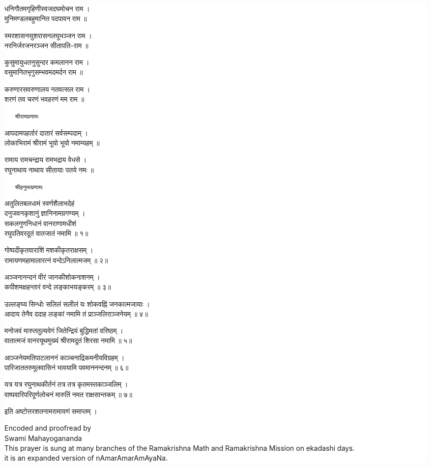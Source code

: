 धनिगौतमगृहिणीस्वजदघमोचन राम ।  
मुनिमण्डलबहुमानित पदपावन राम ॥  
  
स्मरशासनसुशरासनलघुभञ्जन राम ।  
नरनिर्जरजनरञ्जन सीतापति-राम ॥  
  
कुसुमायुधतनुसुन्दर कमलानन राम ।  
वसुमानितभृगुसम्भवमदमर्दन राम ॥  
  
करुणारसवरुणालय नतवत्सल राम ।  
शरणं तव चरणं भवहरणं मम राम ॥  
  
       श्रीरामप्रणामः  
आपदामपहर्तारं दातारं सर्वसम्पदाम् ।  
लोकाभिरामं श्रीरामं भूयो भूयो नमाम्यहम् ॥  
  
रामाय रामचन्द्राय रामभद्राय वेधसे ।  
रघुनाथाय नाथाय सीतायाः पतये नमः ॥  
  
       श्रीहनुमत्प्रणामः  
अतुलितबलधामं स्वर्णशैलाभदेहं  
दनुजवनकृशानुं ज्ञानिनामग्रगण्यम् ।  
सकलगुणनिधानं वानराणामधीशं  
रघुपतिवरदूतं वातजातं नमामि ॥ १॥  
  
गोष्पदीकृतवाराशिं मशकीकृतराक्षसम् ।  
रामायणमहामालारत्नं वन्देऽनिलात्मजम् ॥ २॥  
  
अञ्जनानन्दनं वीरं जानकीशोकनाशनम् ।  
कपीशमक्षहन्तारं वन्दे लङ्काभयङ्करम् ॥ ३॥  
  
उल्लङ्घ्य सिन्धोः सलिलं सलीलं यः शोकवह्निं जनकात्मजायाः ।  
आदाय तेनैव ददाह लङ्कां नमामि तं प्राञ्जलिराञ्जनेयम् ॥ ४॥  
  
मनोजवं मारुततुल्यवेगं जितेन्द्रियं बुद्धिमतां वरिष्ठम् ।  
वातात्मजं वानरयूथमुख्यं श्रीरामदूतं शिरसा नमामि ॥ ५॥  
  
आञ्जनेयमतिपाटलाननं काञ्चनाद्रिकमनीयविग्रहम् ।  
पारिजाततरुमूलवासिनं भावयामि पवमाननन्दनम् ॥ ६॥  
  
यत्र यत्र रघुनाथकीर्तनं तत्र तत्र कृतमस्तकाञ्जलिम् ।  
वाष्पवारिपरिपूर्णलोचनं मारुतिं नमत राक्षसान्तकम् ॥ ७॥  
  
इति अष्टोत्तरशतनामरामायणं समाप्तम् ।  
  
Encoded and proofread by  
Swami Mahayogananda  
This prayer is sung at many branches of the Ramakrishna Math and Ramakrishna Mission on ekadashi days.  
it is an expanded version of nAmarAmarAmAyaNa.  
  
